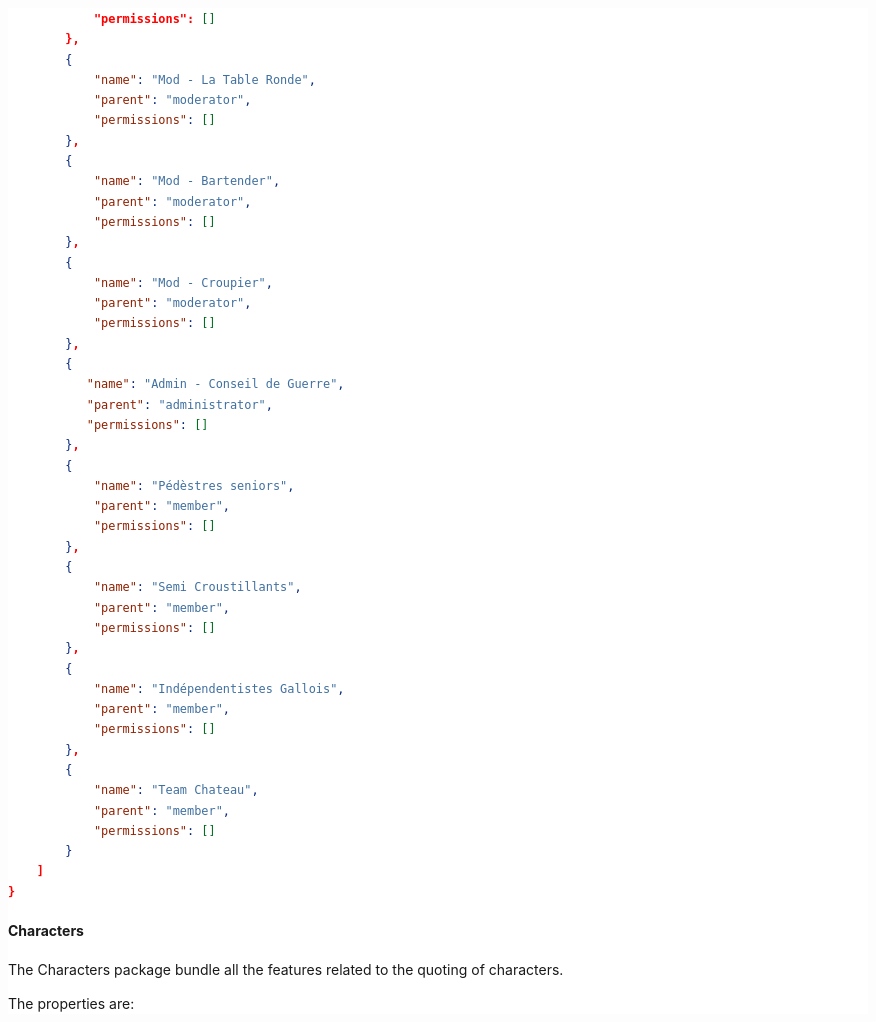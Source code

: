 ```json
            "permissions": []
        },
        {
            "name": "Mod - La Table Ronde",
            "parent": "moderator",
            "permissions": []
        },
        {
            "name": "Mod - Bartender",
            "parent": "moderator",
            "permissions": []
        },
        {
            "name": "Mod - Croupier",
            "parent": "moderator",
            "permissions": []
        },
        {
           "name": "Admin - Conseil de Guerre",
           "parent": "administrator",
           "permissions": []
        },
        {
            "name": "Pédèstres seniors",
            "parent": "member",
            "permissions": []
        },
        {
            "name": "Semi Croustillants",
            "parent": "member",
            "permissions": []
        },
        {
            "name": "Indépendentistes Gallois",
            "parent": "member",
            "permissions": []
        },
        {
            "name": "Team Chateau",
            "parent": "member",
            "permissions": []
        }
    ]
}
```

#### Characters

The Characters package bundle all the features related to the quoting of characters.

The properties are:
